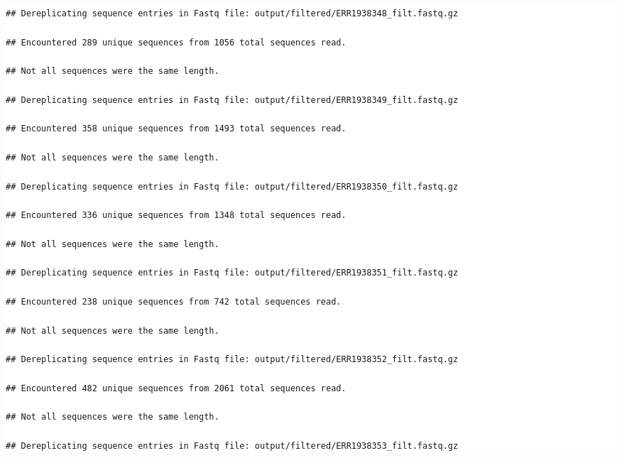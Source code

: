     ## Dereplicating sequence entries in Fastq file: output/filtered/ERR1938348_filt.fastq.gz

    ## Encountered 289 unique sequences from 1056 total sequences read.

    ## Not all sequences were the same length.

    ## Dereplicating sequence entries in Fastq file: output/filtered/ERR1938349_filt.fastq.gz

    ## Encountered 358 unique sequences from 1493 total sequences read.

    ## Not all sequences were the same length.

    ## Dereplicating sequence entries in Fastq file: output/filtered/ERR1938350_filt.fastq.gz

    ## Encountered 336 unique sequences from 1348 total sequences read.

    ## Not all sequences were the same length.

    ## Dereplicating sequence entries in Fastq file: output/filtered/ERR1938351_filt.fastq.gz

    ## Encountered 238 unique sequences from 742 total sequences read.

    ## Not all sequences were the same length.

    ## Dereplicating sequence entries in Fastq file: output/filtered/ERR1938352_filt.fastq.gz

    ## Encountered 482 unique sequences from 2061 total sequences read.

    ## Not all sequences were the same length.

    ## Dereplicating sequence entries in Fastq file: output/filtered/ERR1938353_filt.fastq.gz
